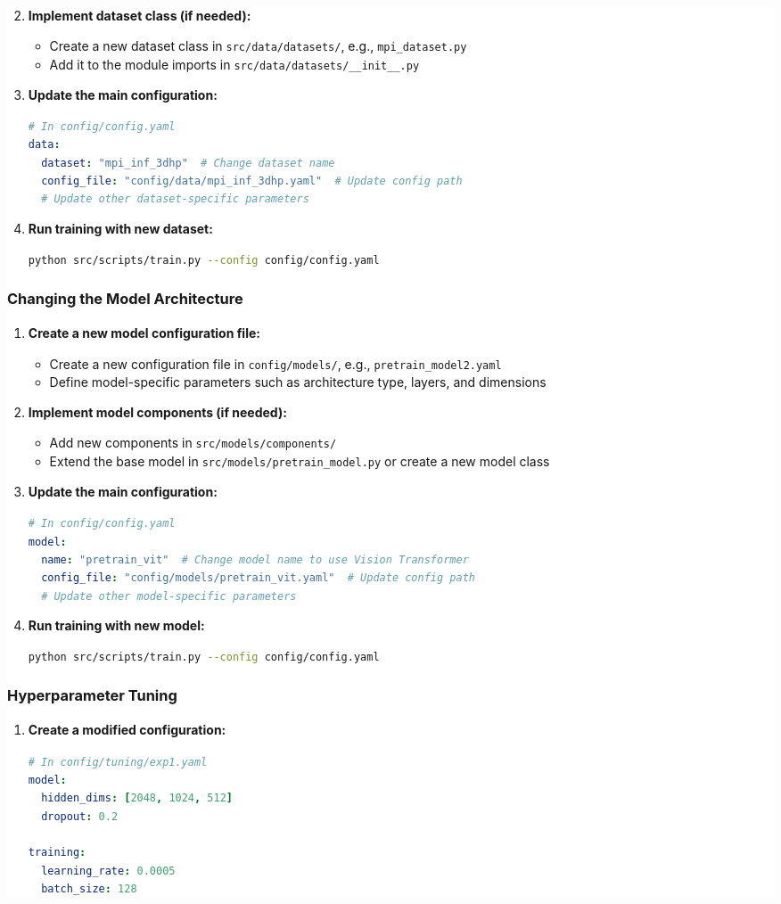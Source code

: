 2. **Implement dataset class (if needed):**
   - Create a new dataset class in `src/data/datasets/`, e.g., `mpi_dataset.py`
   - Add it to the module imports in `src/data/datasets/__init__.py`

3. **Update the main configuration:**
   ```yaml
   # In config/config.yaml
   data:
     dataset: "mpi_inf_3dhp"  # Change dataset name
     config_file: "config/data/mpi_inf_3dhp.yaml"  # Update config path
     # Update other dataset-specific parameters
   ```

4. **Run training with new dataset:**
   ```bash
   python src/scripts/train.py --config config/config.yaml
   ```

### Changing the Model Architecture

1. **Create a new model configuration file:**
   - Create a new configuration file in `config/models/`, e.g., `pretrain_model2.yaml`
   - Define model-specific parameters such as architecture type, layers, and dimensions

2. **Implement model components (if needed):**
   - Add new components in `src/models/components/`
   - Extend the base model in `src/models/pretrain_model.py` or create a new model class

3. **Update the main configuration:**
   ```yaml
   # In config/config.yaml
   model:
     name: "pretrain_vit"  # Change model name to use Vision Transformer
     config_file: "config/models/pretrain_vit.yaml"  # Update config path
     # Update other model-specific parameters
   ```

4. **Run training with new model:**
   ```bash
   python src/scripts/train.py --config config/config.yaml
   ```

### Hyperparameter Tuning

1. **Create a modified configuration:**
   ```yaml
   # In config/tuning/exp1.yaml
   model:
     hidden_dims: [2048, 1024, 512]
     dropout: 0.2
   
   training:
     learning_rate: 0.0005
     batch_size: 128
   ```
